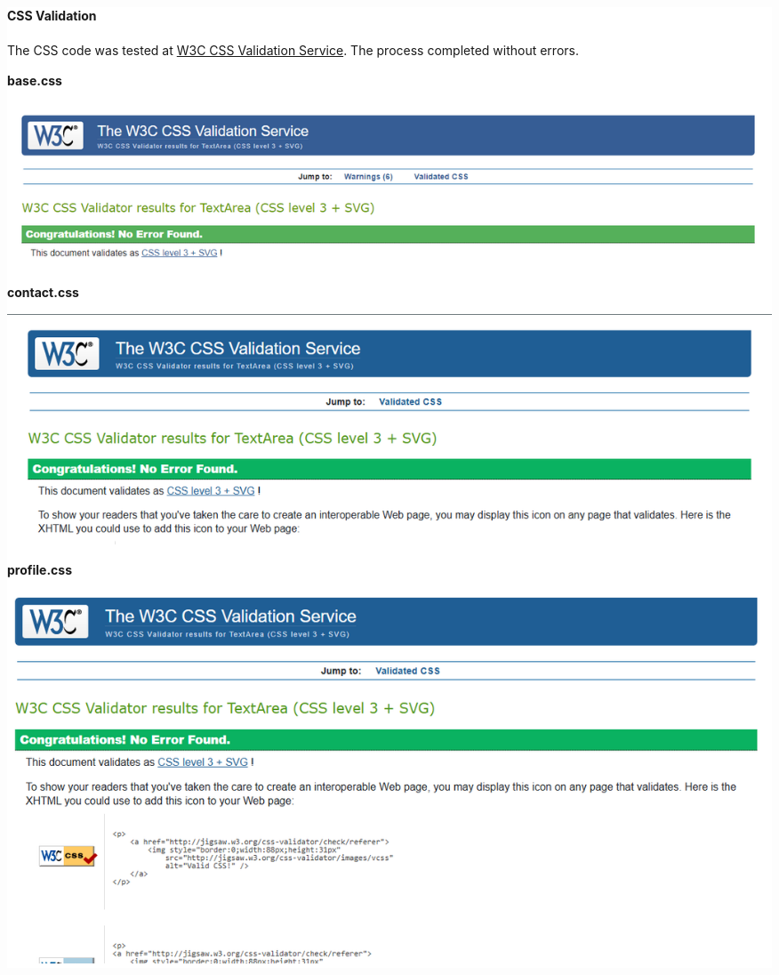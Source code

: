 
#### CSS Validation

The CSS code was tested at [W3C CSS Validation Service](https://jigsaw.w3.org/css-validator/). The process completed without errors.

**base.css**

![Screenshot of CSS validation](docs/images/css-valid.PNG)

**contact.css**

![Screenshot of contact.css validation](docs/images/contact-css-valid.PNG)

**profile.css**

![Screenshot of profile.css validation](docs/images/profile-css-valid.PNG)
